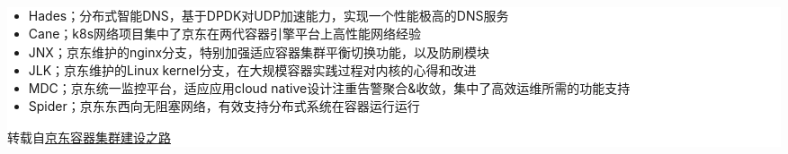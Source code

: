 * Hades；分布式智能DNS，基于DPDK对UDP加速能力，实现一个性能极高的DNS服务
* Cane；k8s网络项目集中了京东在两代容器引擎平台上高性能网络经验
* JNX；京东维护的nginx分支，特别加强适应容器集群平衡切换功能，以及防刷模块
* JLK；京东维护的Linux kernel分支，在大规模容器实践过程对内核的心得和改进
* MDC；京东统一监控平台，适应应用cloud native设计注重告警聚合&收敛，集中了高效运维所需的功能支持
* Spider；京东东西向无阻塞网络，有效支持分布式系统在容器运行运行

转载自[京东容器集群建设之路](https://mp.weixin.qq.com/s?__biz=MzI1NzQyOTM3Ng==&mid=2247483912&idx=1&sn=7a87f80d179dc54c26a3d7745db60d18&scene=0&key=564c3e9811aee0ab691d1db106d05a91f0fbd8b1fb068937f32bdbb8c6bfc267cbcbb2965ab0ea35f1395ccc882ea528f021a5811150af42f0987430d90bef9751759f58d0840c3d7d41e73801a7e6f7&ascene=0&uin=MTMxMzgxNQ%3D%3D&devicetype=iMac+MacBookPro11%2C1+OSX+OSX+10.12.2+build(16C67)&version=12010110&nettype=WIFI&fontScale=100&pass_ticket=CAWHAQte8XQdOCW2aS3ki7Km3bb%2BZDE1jee6RIWG%2Bl0%3D)